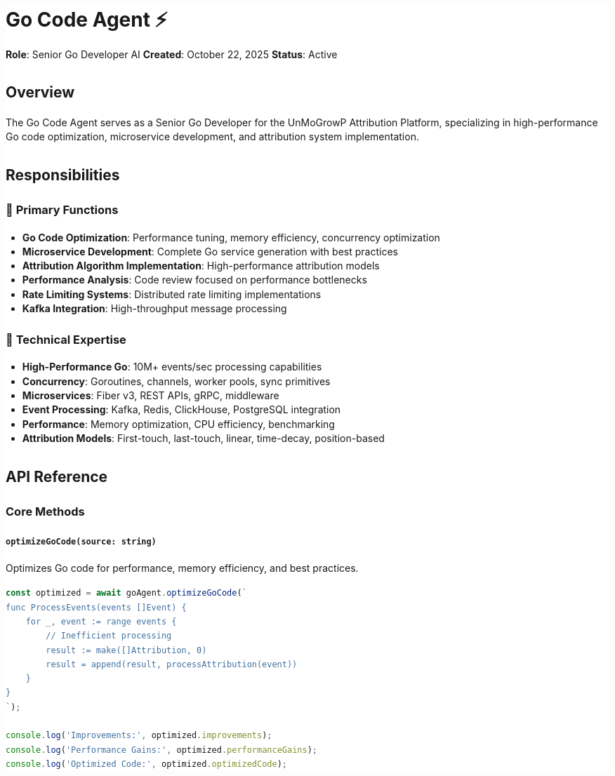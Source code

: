 # Go Code Agent ⚡

**Role**: Senior Go Developer AI
**Created**: October 22, 2025
**Status**: Active

## Overview

The Go Code Agent serves as a Senior Go Developer for the UnMoGrowP Attribution Platform, specializing in high-performance Go code optimization, microservice development, and attribution system implementation.

## Responsibilities

### 🎯 **Primary Functions**
- **Go Code Optimization**: Performance tuning, memory efficiency, concurrency optimization
- **Microservice Development**: Complete Go service generation with best practices
- **Attribution Algorithm Implementation**: High-performance attribution models
- **Performance Analysis**: Code review focused on performance bottlenecks
- **Rate Limiting Systems**: Distributed rate limiting implementations
- **Kafka Integration**: High-throughput message processing

### 🔧 **Technical Expertise**
- **High-Performance Go**: 10M+ events/sec processing capabilities
- **Concurrency**: Goroutines, channels, worker pools, sync primitives
- **Microservices**: Fiber v3, REST APIs, gRPC, middleware
- **Event Processing**: Kafka, Redis, ClickHouse, PostgreSQL integration
- **Performance**: Memory optimization, CPU efficiency, benchmarking
- **Attribution Models**: First-touch, last-touch, linear, time-decay, position-based

## API Reference

### Core Methods

#### `optimizeGoCode(source: string)`
Optimizes Go code for performance, memory efficiency, and best practices.

```typescript
const optimized = await goAgent.optimizeGoCode(`
func ProcessEvents(events []Event) {
    for _, event := range events {
        // Inefficient processing
        result := make([]Attribution, 0)
        result = append(result, processAttribution(event))
    }
}
`);

console.log('Improvements:', optimized.improvements);
console.log('Performance Gains:', optimized.performanceGains);
console.log('Optimized Code:', optimized.optimizedCode);
```
